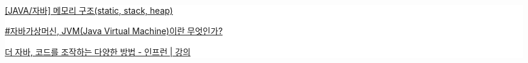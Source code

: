 [[JAVA/자바] 메모리 구조(static, stack, heap)](https://blog.naver.com/PostView.nhn?isHttpsRedirect=true&blogId=heartflow89&logNo=220954420688)

[#자바가상머신, JVM(Java Virtual Machine)이란 무엇인가?](https://asfirstalways.tistory.com/158)

[더 자바, 코드를 조작하는 다양한 방법 - 인프런 | 강의](https://www.inflearn.com/course/the-java-code-manipulation/dashboard)
